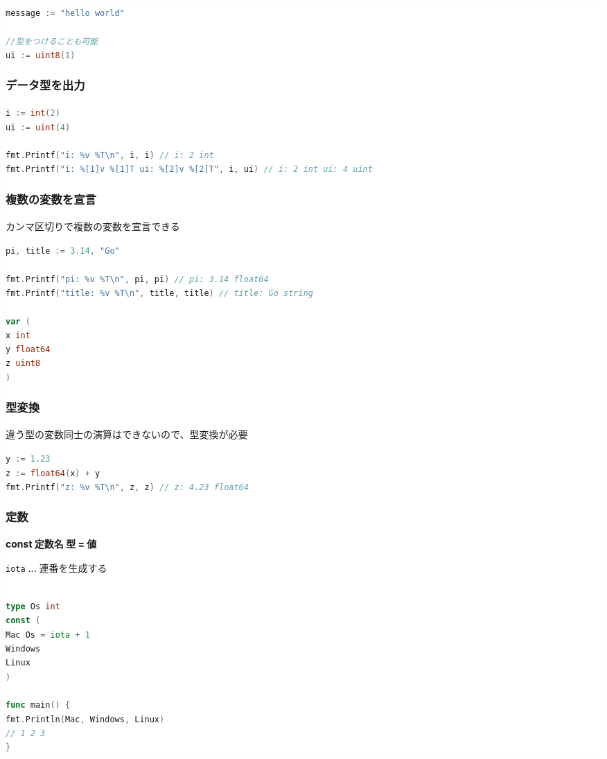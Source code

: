 ```go
message := "hello world"

//型をつけることも可能
ui := uint8(1)
```

### データ型を出力

```go
i := int(2)
ui := uint(4)

fmt.Printf("i: %v %T\n", i, i) // i: 2 int
fmt.Printf("i: %[1]v %[1]T ui: %[2]v %[2]T", i, ui) // i: 2 int ui: 4 uint
```

### 複数の変数を宣言
カンマ区切りで複数の変数を宣言できる

```go
pi, title := 3.14, "Go"

fmt.Printf("pi: %v %T\n", pi, pi) // pi: 3.14 float64
fmt.Printf("title: %v %T\n", title, title) // title: Go string

var (
x int
y float64
z uint8
)

```
### 型変換
違う型の変数同士の演算はできないので、型変換が必要
```go
y := 1.23
z := float64(x) + y
fmt.Printf("z: %v %T\n", z, z) // z: 4.23 float64
```

### 定数
**const 定数名 型 = 値**

`iota` ... 連番を生成する

```go

type Os int
const (
Mac Os = iota + 1
Windows
Linux
)

func main() {
fmt.Println(Mac, Windows, Linux)
// 1 2 3
}

```
